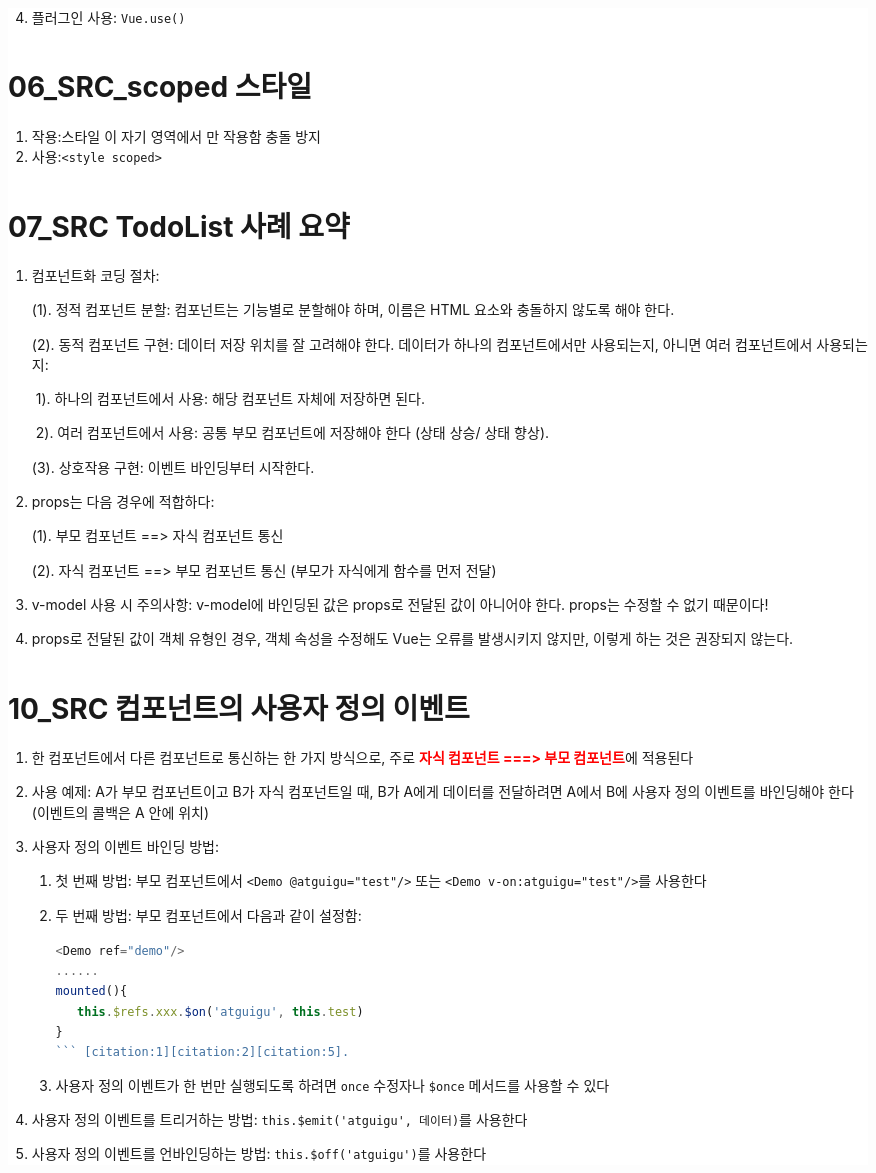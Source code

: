 4. 플러그인 사용: ```Vue.use()```

# 06_SRC_scoped 스타일

1. 작용:스타일 이 자기 영역에서 만 작용함 충돌 방지 
2. 사용:```<style scoped>```

# 07_SRC TodoList 사례 요약

1. 컴포넌트화 코딩 절차:

    ​(1). 정적 컴포넌트 분할: 컴포넌트는 기능별로 분할해야 하며, 이름은 HTML 요소와 충돌하지 않도록 해야 한다.

    ​(2). 동적 컴포넌트 구현: 데이터 저장 위치를 잘 고려해야 한다. 데이터가 하나의 컴포넌트에서만 사용되는지, 아니면 여러 컴포넌트에서 사용되는지:

    ​    1). 하나의 컴포넌트에서 사용: 해당 컴포넌트 자체에 저장하면 된다.

    ​    2). 여러 컴포넌트에서 사용: 공통 부모 컴포넌트에 저장해야 한다 (상태 상승/ 상태 향상).

    ​(3). 상호작용 구현: 이벤트 바인딩부터 시작한다.

2. props는 다음 경우에 적합하다:

    ​(1). 부모 컴포넌트 ==> 자식 컴포넌트 통신

    ​(2). 자식 컴포넌트 ==> 부모 컴포넌트 통신 (부모가 자식에게 함수를 먼저 전달)

3. v-model 사용 시 주의사항: v-model에 바인딩된 값은 props로 전달된 값이 아니어야 한다. props는 수정할 수 없기 때문이다!

4. props로 전달된 값이 객체 유형인 경우, 객체 속성을 수정해도 Vue는 오류를 발생시키지 않지만, 이렇게 하는 것은 권장되지 않는다.  

# 10_SRC 컴포넌트의 사용자 정의 이벤트

1. 한 컴포넌트에서 다른 컴포넌트로 통신하는 한 가지 방식으로, 주로 <strong style="color:red">자식 컴포넌트 ===> 부모 컴포넌트</strong>에 적용된다

2. 사용 예제: A가 부모 컴포넌트이고 B가 자식 컴포넌트일 때, B가 A에게 데이터를 전달하려면 A에서 B에 사용자 정의 이벤트를 바인딩해야 한다 (이벤트의 콜백은 A 안에 위치)

3. 사용자 정의 이벤트 바인딩 방법:

    1. 첫 번째 방법: 부모 컴포넌트에서 ```<Demo @atguigu="test"/>``` 또는 ```<Demo v-on:atguigu="test"/>```를 사용한다

    2. 두 번째 방법: 부모 컴포넌트에서 다음과 같이 설정함:
        ```js
        <Demo ref="demo"/>
        ......
        mounted(){
           this.$refs.xxx.$on('atguigu', this.test)
        }
        ``` [citation:1][citation:2][citation:5].

    3. 사용자 정의 이벤트가 한 번만 실행되도록 하려면 ```once``` 수정자나 ```$once``` 메서드를 사용할 수 있다

4. 사용자 정의 이벤트를 트리거하는 방법: ```this.$emit('atguigu', 데이터)```를 사용한다

5. 사용자 정의 이벤트를 언바인딩하는 방법: ```this.$off('atguigu')```를 사용한다

